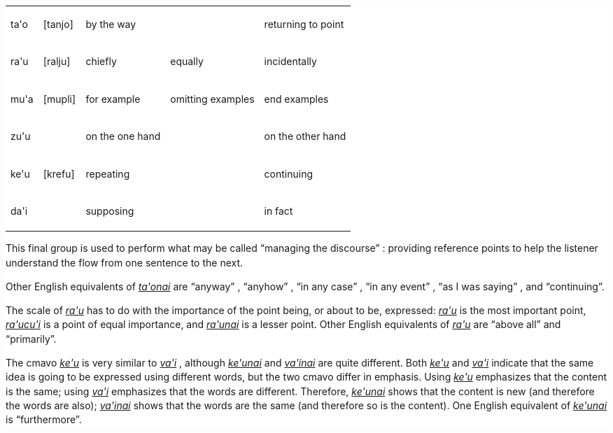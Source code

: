 <table class="cmavo-list"><colgroup></colgroup><tbody><tr class="cmavo-entry"><td class="cmavo"><p class="cmavo">ta'o</p></td><td class="gismu"><p class="gismu">[tanjo]</p></td><td class="attitudinal-scale-sai"><p class="attitudinal-scale-sai">by the way</p></td><td class="attitudinal-scale-cuhi"><p class="attitudinal-scale-cuhi"></p></td><td class="attitudinal-scale-nai"><p class="attitudinal-scale-nai">returning to point</p></td></tr><tr class="cmavo-entry"><td class="cmavo"><p class="cmavo">ra'u</p></td><td class="gismu"><p class="gismu">[ralju]</p></td><td class="attitudinal-scale-sai"><p class="attitudinal-scale-sai">chiefly</p></td><td class="attitudinal-scale-cuhi"><p class="attitudinal-scale-cuhi">equally</p></td><td class="attitudinal-scale-nai"><p class="attitudinal-scale-nai">incidentally</p></td></tr><tr class="cmavo-entry"><td class="cmavo"><p class="cmavo">mu'a</p></td><td class="gismu"><p class="gismu">[mupli]</p></td><td class="attitudinal-scale-sai"><p class="attitudinal-scale-sai">for example</p></td><td class="attitudinal-scale-cuhi"><p class="attitudinal-scale-cuhi">omitting examples</p></td><td class="attitudinal-scale-nai"><p class="attitudinal-scale-nai">end examples</p></td></tr><tr class="cmavo-entry"><td class="cmavo"><p class="cmavo">zu'u</p></td><td class="gismu"><p class="gismu"></p></td><td class="attitudinal-scale-sai"><p class="attitudinal-scale-sai">on the one hand</p></td><td class="attitudinal-scale-cuhi"><p class="attitudinal-scale-cuhi"></p></td><td class="attitudinal-scale-nai"><p class="attitudinal-scale-nai">on the other hand</p></td></tr><tr class="cmavo-entry"><td class="cmavo"><p class="cmavo">ke'u</p></td><td class="gismu"><p class="gismu">[krefu]</p></td><td class="attitudinal-scale-sai"><p class="attitudinal-scale-sai">repeating</p></td><td class="attitudinal-scale-cuhi"><p class="attitudinal-scale-cuhi"></p></td><td class="attitudinal-scale-nai"><p class="attitudinal-scale-nai">continuing</p></td></tr><tr class="cmavo-entry"><td class="cmavo"><p class="cmavo">da'i</p></td><td class="gismu"><p class="gismu"></p></td><td class="attitudinal-scale-sai"><p class="attitudinal-scale-sai">supposing</p></td><td class="attitudinal-scale-cuhi"><p class="attitudinal-scale-cuhi"></p></td><td class="attitudinal-scale-nai"><p class="attitudinal-scale-nai">in fact</p></td></tr></tbody></table>

<a id="id-1.14.14.30.1" class="indexterm"></a><a id="id-1.14.14.30.2" class="indexterm"></a><a id="id-1.14.14.30.3" class="indexterm"></a>This final group is used to perform what may be called “managing the discourse” : providing reference points to help the listener understand the flow from one sentence to the next.

Other English equivalents of _<a id="id-1.14.14.31.1.1" class="indexterm"></a>[_ta'onai_](../go01#valsi-tahonai)_ are “anyway” , “anyhow” , “in any case” , “in any event” , “as I was saying” , and “continuing”.

<a id="id-1.14.14.32.1" class="indexterm"></a><a id="id-1.14.14.32.2" class="indexterm"></a>The scale of _<a id="id-1.14.14.32.3.1" class="indexterm"></a>[_ra'u_](../go01#valsi-rahu)_ has to do with the importance of the point being, or about to be, expressed: _<a id="id-1.14.14.32.4.1" class="indexterm"></a>[_ra'u_](../go01#valsi-rahu)_ is the most important point, _<a id="id-1.14.14.32.5.1" class="indexterm"></a>[_ra'ucu'i_](../go01#valsi-rahucuhi)_ is a point of equal importance, and _<a id="id-1.14.14.32.6.1" class="indexterm"></a>[_ra'unai_](../go01#valsi-rahunai)_ is a lesser point. Other English equivalents of _<a id="id-1.14.14.32.7.1" class="indexterm"></a>[_ra'u_](../go01#valsi-rahu)_ are “above all” and “primarily”.

<a id="id-1.14.14.33.1" class="indexterm"></a><a id="id-1.14.14.33.2" class="indexterm"></a>The cmavo _<a id="id-1.14.14.33.3.1" class="indexterm"></a>[_ke'u_](../go01#valsi-kehu)_ is very similar to _<a id="id-1.14.14.33.4.1" class="indexterm"></a>[_va'i_](../go01#valsi-vahi)_ , although _<a id="id-1.14.14.33.5.1" class="indexterm"></a>[_ke'unai_](../go01#valsi-kehunai)_ and _<a id="id-1.14.14.33.6.1" class="indexterm"></a>[_va'inai_](../go01#valsi-vahinai)_ are quite different. Both _<a id="id-1.14.14.33.7.1" class="indexterm"></a>[_ke'u_](../go01#valsi-kehu)_ and _<a id="id-1.14.14.33.8.1" class="indexterm"></a>[_va'i_](../go01#valsi-vahi)_ indicate that the same idea is going to be expressed using different words, but the two cmavo differ in emphasis. Using _<a id="id-1.14.14.33.9.1" class="indexterm"></a>[_ke'u_](../go01#valsi-kehu)_ emphasizes that the content is the same; using _<a id="id-1.14.14.33.10.1" class="indexterm"></a>[_va'i_](../go01#valsi-vahi)_ emphasizes that the words are different. Therefore, _<a id="id-1.14.14.33.11.1" class="indexterm"></a>[_ke'unai_](../go01#valsi-kehunai)_ shows that the content is new (and therefore the words are also); _<a id="id-1.14.14.33.12.1" class="indexterm"></a>[_va'inai_](../go01#valsi-vahinai)_ shows that the words are the same (and therefore so is the content). One English equivalent of _<a id="id-1.14.14.33.13.1" class="indexterm"></a>[_ke'unai_](../go01#valsi-kehunai)_ is “furthermore”.
